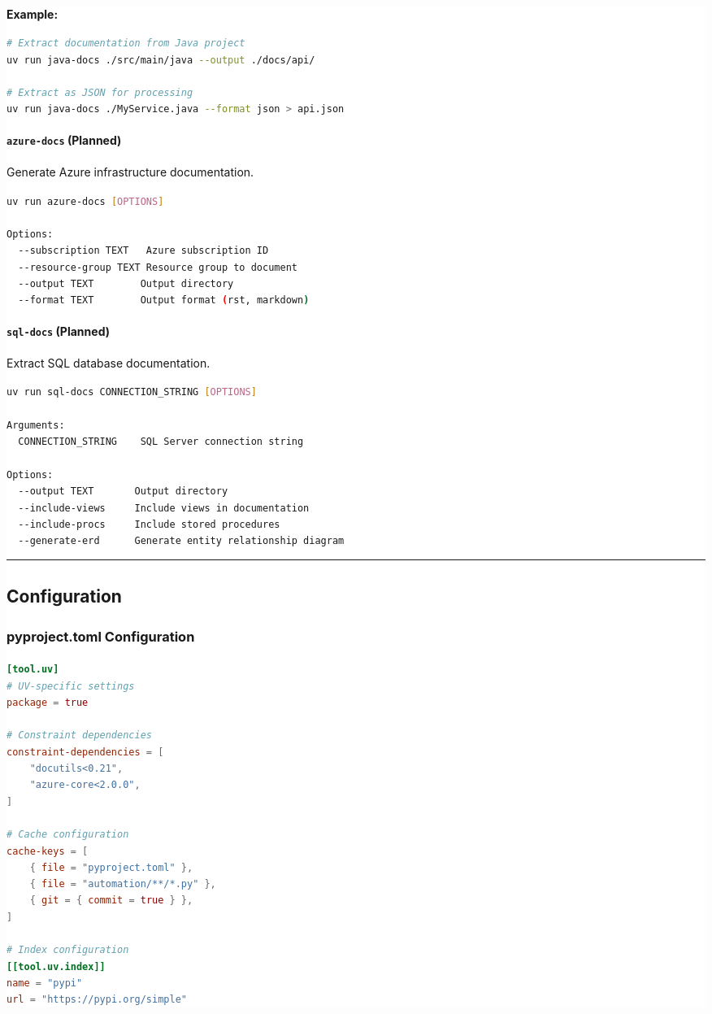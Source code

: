 **Example:**
```bash
# Extract documentation from Java project
uv run java-docs ./src/main/java --output ./docs/api/

# Extract as JSON for processing
uv run java-docs ./MyService.java --format json > api.json
```

#### `azure-docs` (Planned)
Generate Azure infrastructure documentation.

```bash
uv run azure-docs [OPTIONS]

Options:
  --subscription TEXT   Azure subscription ID
  --resource-group TEXT Resource group to document
  --output TEXT        Output directory
  --format TEXT        Output format (rst, markdown)
```

#### `sql-docs` (Planned)
Extract SQL database documentation.

```bash
uv run sql-docs CONNECTION_STRING [OPTIONS]

Arguments:
  CONNECTION_STRING    SQL Server connection string

Options:
  --output TEXT       Output directory
  --include-views     Include views in documentation
  --include-procs     Include stored procedures
  --generate-erd      Generate entity relationship diagram
```

---

## Configuration

### pyproject.toml Configuration

```toml
[tool.uv]
# UV-specific settings
package = true

# Constraint dependencies
constraint-dependencies = [
    "docutils<0.21",
    "azure-core<2.0.0",
]

# Cache configuration
cache-keys = [
    { file = "pyproject.toml" },
    { file = "automation/**/*.py" },
    { git = { commit = true } },
]

# Index configuration
[[tool.uv.index]]
name = "pypi"
url = "https://pypi.org/simple"
```